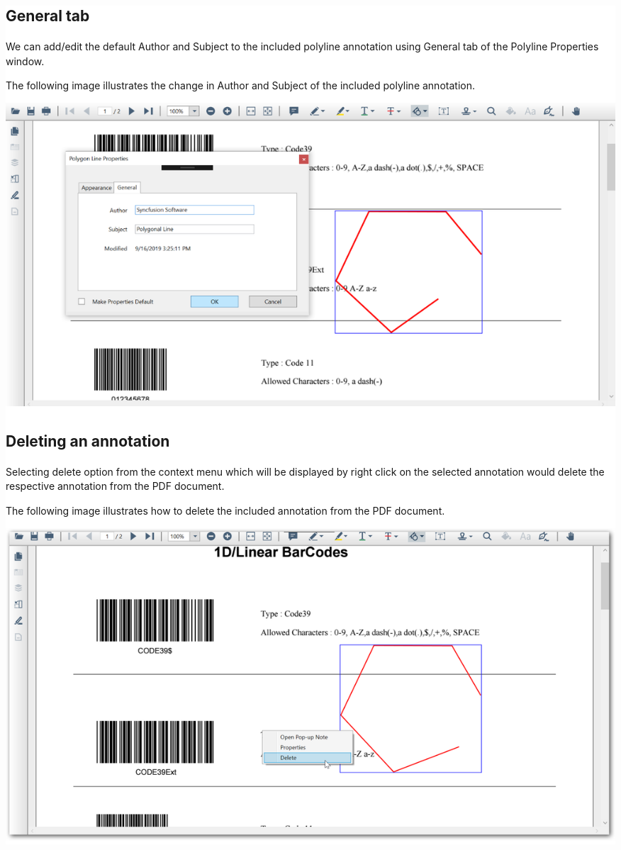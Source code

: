 ## General tab

We can add/edit the default Author and Subject to the included polyline annotation using General tab of the Polyline Properties window.

The following image illustrates the change in Author and Subject of the included polyline annotation.

  ![](Annotation-images\Polyline-Annotation-9.png)

## Deleting an annotation

Selecting delete option from the context menu which will be displayed by right click on the selected annotation would delete the respective annotation from the PDF document.

The following image illustrates how to delete the included annotation from the PDF document.

  ![](Annotation-images\Polyline-Annotation-11.png)
